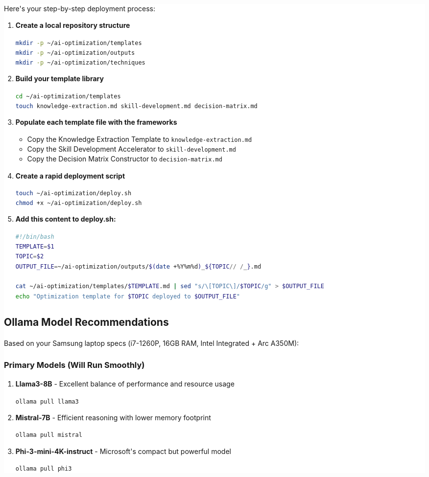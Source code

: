 Here's your step-by-step deployment process:

1. **Create a local repository structure**
   ```bash
   mkdir -p ~/ai-optimization/templates
   mkdir -p ~/ai-optimization/outputs
   mkdir -p ~/ai-optimization/techniques
   ```

2. **Build your template library**
   ```bash
   cd ~/ai-optimization/templates
   touch knowledge-extraction.md skill-development.md decision-matrix.md
   ```

3. **Populate each template file with the frameworks**
   - Copy the Knowledge Extraction Template to `knowledge-extraction.md`
   - Copy the Skill Development Accelerator to `skill-development.md`
   - Copy the Decision Matrix Constructor to `decision-matrix.md`

4. **Create a rapid deployment script**
   ```bash
   touch ~/ai-optimization/deploy.sh
   chmod +x ~/ai-optimization/deploy.sh
   ```

5. **Add this content to deploy.sh:**
   ```bash
   #!/bin/bash
   TEMPLATE=$1
   TOPIC=$2
   OUTPUT_FILE=~/ai-optimization/outputs/$(date +%Y%m%d)_${TOPIC// /_}.md
   
   cat ~/ai-optimization/templates/$TEMPLATE.md | sed "s/\[TOPIC\]/$TOPIC/g" > $OUTPUT_FILE
   echo "Optimization template for $TOPIC deployed to $OUTPUT_FILE"
   ```

## Ollama Model Recommendations

Based on your Samsung laptop specs (i7-1260P, 16GB RAM, Intel Integrated + Arc A350M):

### Primary Models (Will Run Smoothly)
1. **Llama3-8B** - Excellent balance of performance and resource usage
   ```bash
   ollama pull llama3
   ```

2. **Mistral-7B** - Efficient reasoning with lower memory footprint
   ```bash
   ollama pull mistral
   ```

3. **Phi-3-mini-4K-instruct** - Microsoft's compact but powerful model
   ```bash
   ollama pull phi3
   ```
